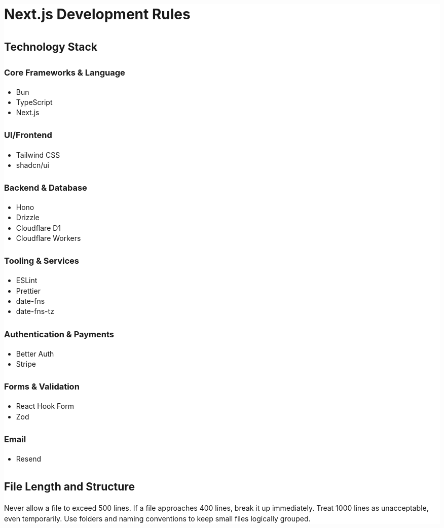 # Next.js Development Rules

## Technology Stack

### Core Frameworks & Language

- Bun
- TypeScript
- Next.js

### UI/Frontend

- Tailwind CSS
- shadcn/ui

### Backend & Database

- Hono
- Drizzle
- Cloudflare D1
- Cloudflare Workers

### Tooling & Services

- ESLint
- Prettier
- date-fns
- date-fns-tz

### Authentication & Payments

- Better Auth
- Stripe

### Forms & Validation

- React Hook Form
- Zod

### Email

- Resend

## File Length and Structure

Never allow a file to exceed 500 lines.
If a file approaches 400 lines, break it up immediately.
Treat 1000 lines as unacceptable, even temporarily.
Use folders and naming conventions to keep small files logically grouped.
